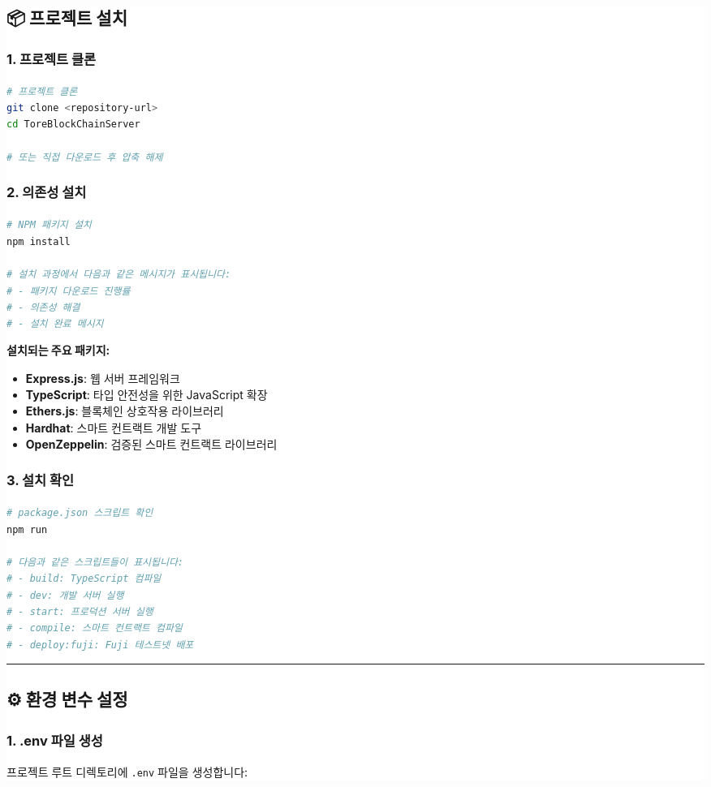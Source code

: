 ## 📦 프로젝트 설치

### 1. 프로젝트 클론

```bash
# 프로젝트 클론
git clone <repository-url>
cd ToreBlockChainServer

# 또는 직접 다운로드 후 압축 해제
```

### 2. 의존성 설치

```bash
# NPM 패키지 설치
npm install

# 설치 과정에서 다음과 같은 메시지가 표시됩니다:
# - 패키지 다운로드 진행률
# - 의존성 해결
# - 설치 완료 메시지
```

**설치되는 주요 패키지:**
- **Express.js**: 웹 서버 프레임워크
- **TypeScript**: 타입 안전성을 위한 JavaScript 확장
- **Ethers.js**: 블록체인 상호작용 라이브러리
- **Hardhat**: 스마트 컨트랙트 개발 도구
- **OpenZeppelin**: 검증된 스마트 컨트랙트 라이브러리

### 3. 설치 확인

```bash
# package.json 스크립트 확인
npm run

# 다음과 같은 스크립트들이 표시됩니다:
# - build: TypeScript 컴파일
# - dev: 개발 서버 실행
# - start: 프로덕션 서버 실행
# - compile: 스마트 컨트랙트 컴파일
# - deploy:fuji: Fuji 테스트넷 배포
```

---

## ⚙️ 환경 변수 설정

### 1. .env 파일 생성

프로젝트 루트 디렉토리에 `.env` 파일을 생성합니다:
